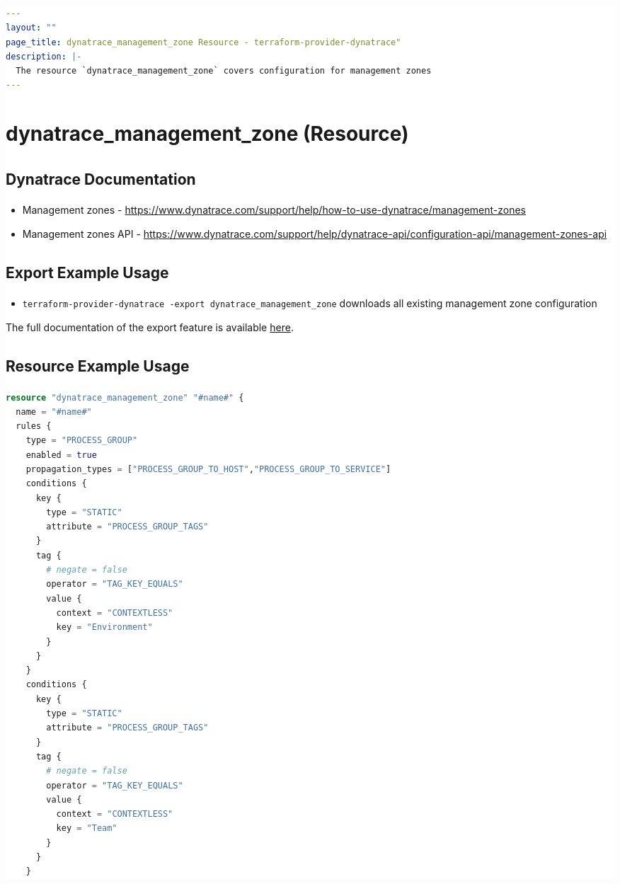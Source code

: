 ```yaml
---
layout: ""
page_title: dynatrace_management_zone Resource - terraform-provider-dynatrace"
description: |-
  The resource `dynatrace_management_zone` covers configuration for management zones
---
```


# dynatrace_management_zone (Resource)

## Dynatrace Documentation

- Management zones - https://www.dynatrace.com/support/help/how-to-use-dynatrace/management-zones

- Management zones API - https://www.dynatrace.com/support/help/dynatrace-api/configuration-api/management-zones-api

## Export Example Usage

- `terraform-provider-dynatrace -export dynatrace_management_zone` downloads all existing management zone configuration

The full documentation of the export feature is available [here](https://registry.terraform.io/providers/dynatrace-oss/dynatrace/latest/docs/guides/export-v2).

## Resource Example Usage

```terraform
resource "dynatrace_management_zone" "#name#" {
  name = "#name#" 
  rules {
    type = "PROCESS_GROUP" 
    enabled = true 
    propagation_types = ["PROCESS_GROUP_TO_HOST","PROCESS_GROUP_TO_SERVICE"] 
    conditions {
      key {
        type = "STATIC" 
        attribute = "PROCESS_GROUP_TAGS" 
      }
      tag {
        # negate = false 
        operator = "TAG_KEY_EQUALS" 
        value {
          context = "CONTEXTLESS" 
          key = "Environment" 
        }
      }
    }
    conditions {
      key {
        type = "STATIC" 
        attribute = "PROCESS_GROUP_TAGS" 
      }
      tag {
        # negate = false 
        operator = "TAG_KEY_EQUALS" 
        value {
          context = "CONTEXTLESS" 
          key = "Team" 
        }
      }
    }
```